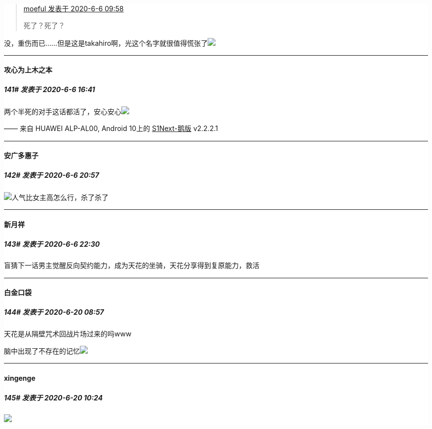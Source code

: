 
<blockquote><a href="httphttps://bbs.saraba1st.com/2b/forum.php?mod=redirect&amp;goto=findpost&amp;pid=47695321&amp;ptid=1869442" target="_blank">moeful 发表于 2020-6-6 09:58</a>

死了？死了？</blockquote>
没，重伤而已……但是这是takahiro啊，光这个名字就很值得慌张了<img src="https://static.saraba1st.com/image/smiley/face2017/068.png" referrerpolicy="no-referrer">


-----

####  攻心为上木之本  
##### 141#       发表于 2020-6-6 16:41


两个半死的对手这话都活了，安心安心<img src="https://static.saraba1st.com/image/smiley/face2017/185.png" referrerpolicy="no-referrer">

—— 来自 HUAWEI ALP-AL00, Android 10上的 [S1Next-鹅版](https://github.com/ykrank/S1-Next/releases) v2.2.2.1


-----

####  安广多惠子  
##### 142#       发表于 2020-6-6 20:57


<img src="https://static.saraba1st.com/image/smiley/face2017/143.png" referrerpolicy="no-referrer">人气比女主高怎么行，杀了杀了


-----

####  新月祥  
##### 143#       发表于 2020-6-6 22:30


盲猜下一话男主觉醒反向契约能力，成为天花的坐骑，天花分享得到复原能力，救活


-----

####  白金口袋  
##### 144#       发表于 2020-6-20 08:57


天花是从隔壁咒术回战片场过来的吗www

脑中出现了不存在的记忆<img src="https://static.saraba1st.com/image/smiley/face2017/067.png" referrerpolicy="no-referrer">


-----

####  xingenge  
##### 145#       发表于 2020-6-20 10:24


<img src="https://files.catbox.moe/im693z.jpg" referrerpolicy="no-referrer">
